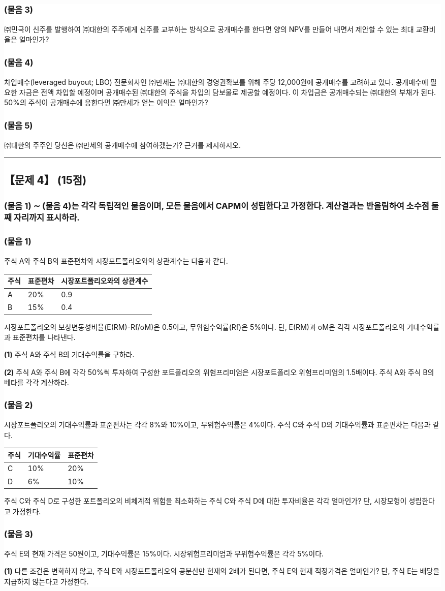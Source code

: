### (물음 3) 
㈜민국이 신주를 발행하여 ㈜대한의 주주에게 신주를 교부하는 방식으로 공개매수를 한다면 양의 NPV를 만들어 내면서 제안할 수 있는 최대 교환비율은 얼마인가?

### (물음 4) 
차입매수(leveraged buyout; LBO) 전문회사인 ㈜만세는 ㈜대한의 경영권확보를 위해 주당 12,000원에 공개매수를 고려하고 있다. 공개매수에 필요한 자금은 전액 차입할 예정이며 공개매수된 ㈜대한의 주식을 차입의 담보물로 제공할 예정이다. 이 차입금은 공개매수되는 ㈜대한의 부채가 된다. 50%의 주식이 공개매수에 응한다면 ㈜만세가 얻는 이익은 얼마인가?

### (물음 5) 
㈜대한의 주주인 당신은 ㈜만세의 공개매수에 참여하겠는가? 근거를 제시하시오.

---

## 【문제 4】 (15점)

### (물음 1) ∼ (물음 4)는 각각 독립적인 물음이며, 모든 물음에서 CAPM이 성립한다고 가정한다. 계산결과는 반올림하여 소수점 둘째 자리까지 표시하라.

### (물음 1) 
주식 A와 주식 B의 표준편차와 시장포트폴리오와의 상관계수는 다음과 같다.

| 주식 | 표준편차 | 시장포트폴리오와의 상관계수 |
|------|----------|---------------------------|
| A | 20% | 0.9 |
| B | 15% | 0.4 |

시장포트폴리오의 보상변동성비율(E(RM)-Rf/σM)은 0.5이고, 무위험수익률(Rf)은 5%이다. 단, E(RM)과 σM은 각각 시장포트폴리오의 기대수익률과 표준편차를 나타낸다.

**(1)** 주식 A와 주식 B의 기대수익률을 구하라.

**(2)** 주식 A와 주식 B에 각각 50%씩 투자하여 구성한 포트폴리오의 위험프리미엄은 시장포트폴리오 위험프리미엄의 1.5배이다. 주식 A와 주식 B의 베타를 각각 계산하라.

### (물음 2) 
시장포트폴리오의 기대수익률과 표준편차는 각각 8%와 10%이고, 무위험수익률은 4%이다. 주식 C와 주식 D의 기대수익률과 표준편차는 다음과 같다.

| 주식 | 기대수익률 | 표준편차 |
|------|----------|----------|
| C | 10% | 20% |
| D | 6% | 10% |

주식 C와 주식 D로 구성한 포트폴리오의 비체계적 위험을 최소화하는 주식 C와 주식 D에 대한 투자비율은 각각 얼마인가? 단, 시장모형이 성립한다고 가정한다.

### (물음 3) 
주식 E의 현재 가격은 50원이고, 기대수익률은 15%이다. 시장위험프리미엄과 무위험수익률은 각각 5%이다.

**(1)** 다른 조건은 변화하지 않고, 주식 E와 시장포트폴리오의 공분산만 현재의 2배가 된다면, 주식 E의 현재 적정가격은 얼마인가? 단, 주식 E는 배당을 지급하지 않는다고 가정한다.
